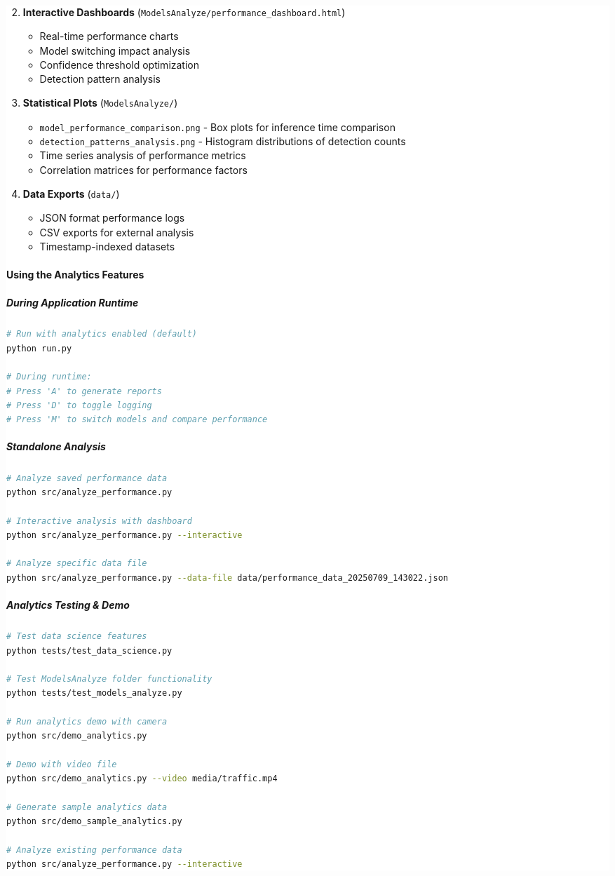 2. **Interactive Dashboards** (`ModelsAnalyze/performance_dashboard.html`)
   - Real-time performance charts
   - Model switching impact analysis
   - Confidence threshold optimization
   - Detection pattern analysis

3. **Statistical Plots** (`ModelsAnalyze/`)
   - `model_performance_comparison.png` - Box plots for inference time comparison
   - `detection_patterns_analysis.png` - Histogram distributions of detection counts
   - Time series analysis of performance metrics
   - Correlation matrices for performance factors

4. **Data Exports** (`data/`)
   - JSON format performance logs
   - CSV exports for external analysis
   - Timestamp-indexed datasets

#### Using the Analytics Features

##### During Application Runtime
```bash
# Run with analytics enabled (default)
python run.py

# During runtime:
# Press 'A' to generate reports
# Press 'D' to toggle logging
# Press 'M' to switch models and compare performance
```

##### Standalone Analysis
```bash
# Analyze saved performance data
python src/analyze_performance.py

# Interactive analysis with dashboard
python src/analyze_performance.py --interactive

# Analyze specific data file
python src/analyze_performance.py --data-file data/performance_data_20250709_143022.json
```

##### Analytics Testing & Demo
```bash
# Test data science features
python tests/test_data_science.py

# Test ModelsAnalyze folder functionality  
python tests/test_models_analyze.py

# Run analytics demo with camera
python src/demo_analytics.py

# Demo with video file
python src/demo_analytics.py --video media/traffic.mp4

# Generate sample analytics data
python src/demo_sample_analytics.py

# Analyze existing performance data
python src/analyze_performance.py --interactive
```
